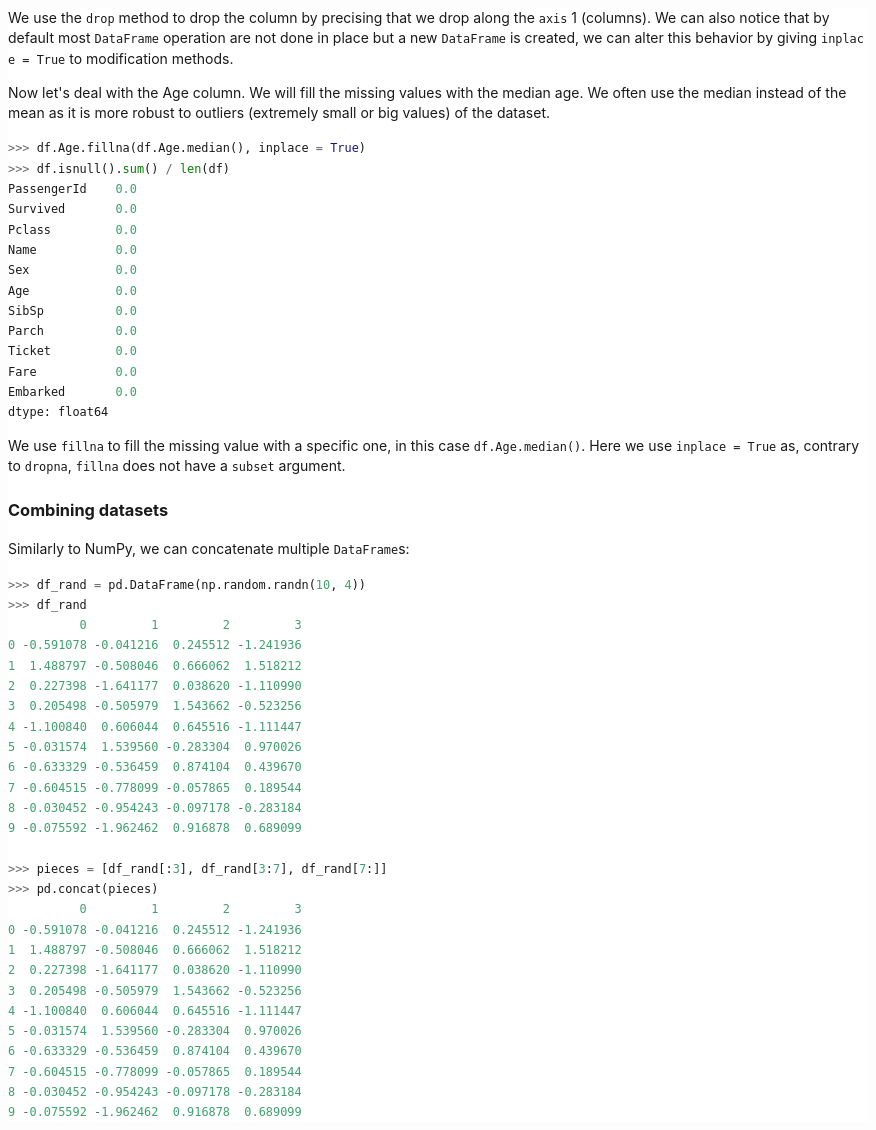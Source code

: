 We use the `drop` method to drop the column by precising that we drop
along the `axis` 1 (columns). We can also notice that by default most
`DataFrame` operation are not done in place but a new `DataFrame` is
created, we can alter this behavior by giving `inplace = True` to
modification methods.

Now let's deal with the Age column. We will fill the missing values
with the median age. We often use the median instead of the mean as it
is more robust to outliers (extremely small or big values) of the
dataset.

```python
>>> df.Age.fillna(df.Age.median(), inplace = True)
>>> df.isnull().sum() / len(df)
PassengerId    0.0
Survived       0.0
Pclass         0.0
Name           0.0
Sex            0.0
Age            0.0
SibSp          0.0
Parch          0.0
Ticket         0.0
Fare           0.0
Embarked       0.0
dtype: float64
```

We use `fillna` to fill the missing value with a specific one, in this
case `df.Age.median()`. Here we use `inplace = True` as, contrary to
`dropna`, `fillna` does not have a `subset` argument.

### Combining datasets

Similarly to NumPy, we can concatenate multiple `DataFrame`s:

```python
>>> df_rand = pd.DataFrame(np.random.randn(10, 4))
>>> df_rand
          0         1         2         3
0 -0.591078 -0.041216  0.245512 -1.241936
1  1.488797 -0.508046  0.666062  1.518212
2  0.227398 -1.641177  0.038620 -1.110990
3  0.205498 -0.505979  1.543662 -0.523256
4 -1.100840  0.606044  0.645516 -1.111447
5 -0.031574  1.539560 -0.283304  0.970026
6 -0.633329 -0.536459  0.874104  0.439670
7 -0.604515 -0.778099 -0.057865  0.189544
8 -0.030452 -0.954243 -0.097178 -0.283184
9 -0.075592 -1.962462  0.916878  0.689099

>>> pieces = [df_rand[:3], df_rand[3:7], df_rand[7:]]
>>> pd.concat(pieces)
          0         1         2         3
0 -0.591078 -0.041216  0.245512 -1.241936
1  1.488797 -0.508046  0.666062  1.518212
2  0.227398 -1.641177  0.038620 -1.110990
3  0.205498 -0.505979  1.543662 -0.523256
4 -1.100840  0.606044  0.645516 -1.111447
5 -0.031574  1.539560 -0.283304  0.970026
6 -0.633329 -0.536459  0.874104  0.439670
7 -0.604515 -0.778099 -0.057865  0.189544
8 -0.030452 -0.954243 -0.097178 -0.283184
9 -0.075592 -1.962462  0.916878  0.689099
```
